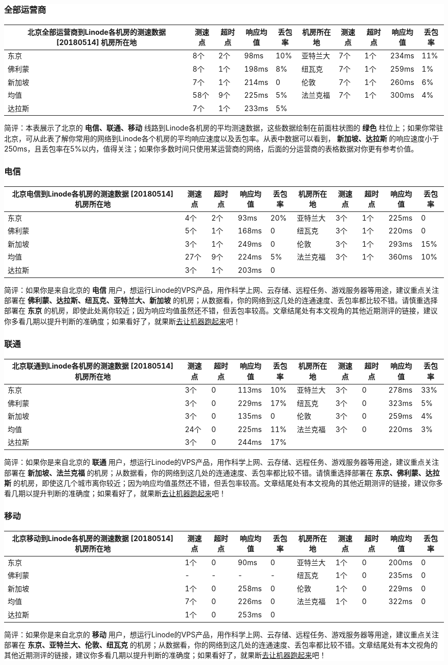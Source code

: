 ### 全部运营商

北京全部运营商到Linode各机房的测速数据 [20180514] 机房所在地 | 测速点 | 超时点 | 响应均值 | 丢包率 | 机房所在地 | 测速点 | 超时点 | 响应均值 | 丢包率  
---|---|---|---|---|---|---|---|---|---  
东京 | 8个 | 2个 | 98ms | 10% | 亚特兰大 | 7个 | 1个 | 234ms | 11%  
佛利蒙 | 8个 | 1个 | 198ms | 8% | 纽瓦克 | 7个 | 1个 | 259ms | 1%  
新加坡 | 7个 | 1个 | 214ms | 0 | 伦敦 | 7个 | 1个 | 260ms | 6%  
均值 | 58个 | 9个 | 225ms | 5% | 法兰克福 | 7个 | 1个 | 300ms | 4%  
达拉斯 | 7个 | 1个 | 233ms | 5% |  |  |  |  |   
  
简评：本表展示了北京的 **电信、联通、移动** 线路到Linode各机房的平均测速数据，这些数据绘制在前面柱状图的 **绿色** 柱位上；如果你常驻北京，可从此表了解你常用的网络到Linode各个机房的平均响应速度以及丢包率。从表中数据可以看到， **新加坡、达拉斯** 的响应速度小于250ms，且丢包率在5%以内，值得关注；如果你多数时间只使用某运营商的网络，后面的分运营商的表格数据对你更有参考价值。

### 电信

北京电信到Linode各机房的测速数据 [20180514] 机房所在地 | 测速点 | 超时点 | 响应均值 | 丢包率 | 机房所在地 | 测速点 | 超时点 | 响应均值 | 丢包率  
---|---|---|---|---|---|---|---|---|---  
东京 | 4个 | 2个 | 93ms | 20% | 亚特兰大 | 3个 | 1个 | 225ms | 0  
佛利蒙 | 5个 | 1个 | 168ms | 0 | 纽瓦克 | 3个 | 1个 | 220ms | 0  
新加坡 | 3个 | 1个 | 249ms | 0 | 伦敦 | 3个 | 1个 | 293ms | 15%  
均值 | 27个 | 9个 | 224ms | 5% | 法兰克福 | 3个 | 1个 | 360ms | 10%  
达拉斯 | 3个 | 1个 | 203ms | 0 |  |  |  |  |   
  
简评：如果你是来自北京的 **电信** 用户，想运行Linode的VPS产品，用作科学上网、云存储、远程任务、游戏服务器等用途，建议重点关注部署在 **佛利蒙、达拉斯、纽瓦克、亚特兰大、新加坡** 的机房；从数据看，你的网络到这几处的连通速度、丢包率都比较不错。请慎重选择部署在 **东京** 的机房，即使此处离你较近；因为响应均值虽然还不错，但丢包率较高。文章结尾处有本文视角的其他近期测评的链接，建议你多看几期以提升判断的准确度；如果看好了，就果断[去让机器跑起来](https://vps123.top/go/linode/_1)吧！

### 联通

北京联通到Linode各机房的测速数据 [20180514] 机房所在地 | 测速点 | 超时点 | 响应均值 | 丢包率 | 机房所在地 | 测速点 | 超时点 | 响应均值 | 丢包率  
---|---|---|---|---|---|---|---|---|---  
东京 | 3个 | 0 | 113ms | 10% | 亚特兰大 | 3个 | 0 | 278ms | 33%  
佛利蒙 | 3个 | 0 | 229ms | 17% | 纽瓦克 | 3个 | 0 | 323ms | 5%  
新加坡 | 3个 | 0 | 135ms | 0 | 伦敦 | 3个 | 0 | 259ms | 4%  
均值 | 24个 | 0 | 225ms | 11% | 法兰克福 | 3个 | 0 | 220ms | 3%  
达拉斯 | 3个 | 0 | 244ms | 17% |  |  |  |  |   
  
简评：如果你是来自北京的 **联通** 用户，想运行Linode的VPS产品，用作科学上网、云存储、远程任务、游戏服务器等用途，建议重点关注部署在 **新加坡、法兰克福** 的机房；从数据看，你的网络到这几处的连通速度、丢包率都比较不错。请慎重选择部署在 **东京、佛利蒙、达拉斯** 的机房，即使这几个城市离你较近；因为响应均值虽然还不错，但丢包率较高。文章结尾处有本文视角的其他近期测评的链接，建议你多看几期以提升判断的准确度；如果看好了，就果断[去让机器跑起来](https://vps123.top/go/linode/_2)吧！

### 移动

北京移动到Linode各机房的测速数据 [20180514] 机房所在地 | 测速点 | 超时点 | 响应均值 | 丢包率 | 机房所在地 | 测速点 | 超时点 | 响应均值 | 丢包率  
---|---|---|---|---|---|---|---|---|---  
东京 | 1个 | 0 | 90ms | 0 | 亚特兰大 | 1个 | 0 | 200ms | 0  
佛利蒙 | - | - | - | - | 纽瓦克 | 1个 | 0 | 235ms | 0  
新加坡 | 1个 | 0 | 258ms | 0 | 伦敦 | 1个 | 0 | 229ms | 0  
均值 | 7个 | 0 | 226ms | 0 | 法兰克福 | 1个 | 0 | 322ms | 0  
达拉斯 | 1个 | 0 | 253ms | 0 |  |  |  |  |   
  
简评：如果你是来自北京的 **移动** 用户，想运行Linode的VPS产品，用作科学上网、云存储、远程任务、游戏服务器等用途，建议重点关注部署在 **东京、亚特兰大、伦敦、纽瓦克** 的机房；从数据看，你的网络到这几处的连通速度、丢包率都比较不错。文章结尾处有本文视角的其他近期测评的链接，建议你多看几期以提升判断的准确度；如果看好了，就果断[去让机器跑起来](https://vps123.top/go/linode/_3)吧！
